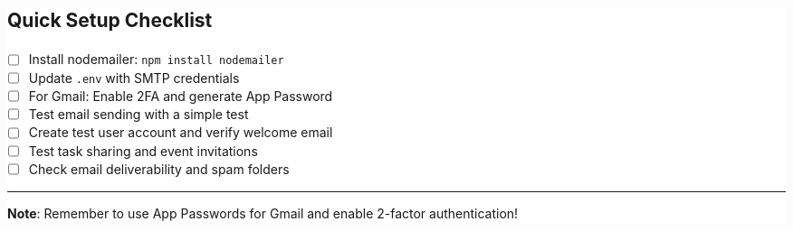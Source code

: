 ## Quick Setup Checklist

- [ ] Install nodemailer: `npm install nodemailer`
- [ ] Update `.env` with SMTP credentials
- [ ] For Gmail: Enable 2FA and generate App Password
- [ ] Test email sending with a simple test
- [ ] Create test user account and verify welcome email
- [ ] Test task sharing and event invitations
- [ ] Check email deliverability and spam folders

---

**Note**: Remember to use App Passwords for Gmail and enable 2-factor authentication!
